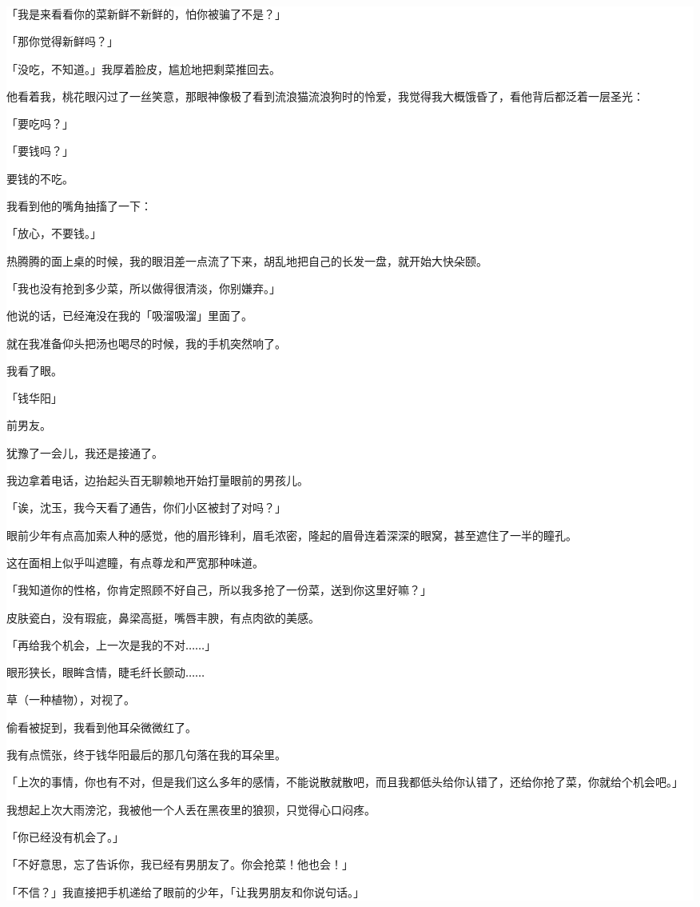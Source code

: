 「我是来看看你的菜新鲜不新鲜的，怕你被骗了不是？」

「那你觉得新鲜吗？」

「没吃，不知道。」我厚着脸皮，尴尬地把剩菜推回去。

他看着我，桃花眼闪过了一丝笑意，那眼神像极了看到流浪猫流浪狗时的怜爱，我觉得我大概饿昏了，看他背后都泛着一层圣光：

「要吃吗？」

「要钱吗？」

要钱的不吃。

我看到他的嘴角抽搐了一下：

「放心，不要钱。」

热腾腾的面上桌的时候，我的眼泪差一点流了下来，胡乱地把自己的长发一盘，就开始大快朵颐。

「我也没有抢到多少菜，所以做得很清淡，你别嫌弃。」

他说的话，已经淹没在我的「吸溜吸溜」里面了。

就在我准备仰头把汤也喝尽的时候，我的手机突然响了。

我看了眼。

「钱华阳」

前男友。

犹豫了一会儿，我还是接通了。

我边拿着电话，边抬起头百无聊赖地开始打量眼前的男孩儿。

「诶，沈玉，我今天看了通告，你们小区被封了对吗？」

眼前少年有点高加索人种的感觉，他的眉形锋利，眉毛浓密，隆起的眉骨连着深深的眼窝，甚至遮住了一半的瞳孔。

这在面相上似乎叫遮瞳，有点尊龙和严宽那种味道。

「我知道你的性格，你肯定照顾不好自己，所以我多抢了一份菜，送到你这里好嘛？」

皮肤瓷白，没有瑕疵，鼻梁高挺，嘴唇丰腴，有点肉欲的美感。

「再给我个机会，上一次是我的不对……」

眼形狭长，眼眸含情，睫毛纤长颤动……

草（一种植物），对视了。

偷看被捉到，我看到他耳朵微微红了。

我有点慌张，终于钱华阳最后的那几句落在我的耳朵里。

「上次的事情，你也有不对，但是我们这么多年的感情，不能说散就散吧，而且我都低头给你认错了，还给你抢了菜，你就给个机会吧。」

我想起上次大雨滂沱，我被他一个人丢在黑夜里的狼狈，只觉得心口闷疼。

「你已经没有机会了。」

「不好意思，忘了告诉你，我已经有男朋友了。你会抢菜！他也会！」

「不信？」我直接把手机递给了眼前的少年，「让我男朋友和你说句话。」
